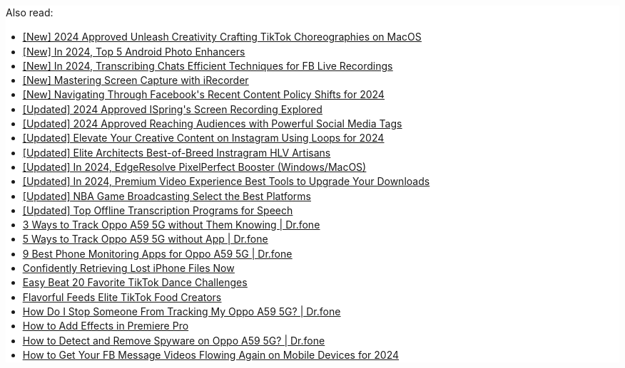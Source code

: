 




<span class="atpl-alsoreadstyle">Also read:</span>
<div><ul>
<li><a href="https://tiktok-videos.techidaily.com/new-2024-approved-unleash-creativity-crafting-tiktok-choreographies-on-macos/"><u>[New] 2024 Approved  Unleash Creativity  Crafting TikTok Choreographies on MacOS</u></a></li>
<li><a href="https://fox-http.techidaily.com/new-in-2024-top-5-android-photo-enhancers/"><u>[New] In 2024, Top 5 Android Photo Enhancers</u></a></li>
<li><a href="https://facebook-videos.techidaily.com/new-in-2024-transcribing-chats-efficient-techniques-for-fb-live-recordings/"><u>[New] In 2024, Transcribing Chats  Efficient Techniques for FB Live Recordings</u></a></li>
<li><a href="https://video-screen-grab.techidaily.com/new-mastering-screen-capture-with-irecorder/"><u>[New] Mastering Screen Capture with iRecorder</u></a></li>
<li><a href="https://facebook-clips.techidaily.com/new-navigating-through-facebooks-recent-content-policy-shifts-for-2024/"><u>[New] Navigating Through Facebook's Recent Content Policy Shifts for 2024</u></a></li>
<li><a href="https://remote-screen-capture.techidaily.com/updated-2024-approved-isprings-screen-recording-explored/"><u>[Updated] 2024 Approved  ISpring's Screen Recording Explored</u></a></li>
<li><a href="https://tiktok-video-recordings.techidaily.com/updated-2024-approved-reaching-audiences-with-powerful-social-media-tags/"><u>[Updated] 2024 Approved  Reaching Audiences with Powerful Social Media Tags</u></a></li>
<li><a href="https://instagram-video-files.techidaily.com/updated-elevate-your-creative-content-on-instagram-using-loops-for-2024/"><u>[Updated] Elevate Your Creative Content on Instagram Using Loops for 2024</u></a></li>
<li><a href="https://instagram-clips.techidaily.com/updated-elite-architects-best-of-breed-instragram-hlv-artisans/"><u>[Updated] Elite Architects  Best-of-Breed Instragram HLV Artisans</u></a></li>
<li><a href="https://fox-cloud.techidaily.com/updated-in-2024-edgeresolve-pixelperfect-booster-windowsmacos/"><u>[Updated] In 2024, EdgeResolve PixelPerfect Booster (Windows/MacOS)</u></a></li>
<li><a href="https://vp-tips.techidaily.com/updated-in-2024-premium-video-experience-best-tools-to-upgrade-your-downloads/"><u>[Updated] In 2024, Premium Video Experience  Best Tools to Upgrade Your Downloads</u></a></li>
<li><a href="https://extra-guidance.techidaily.com/updated-nba-game-broadcasting-select-the-best-platforms/"><u>[Updated] NBA Game Broadcasting  Select the Best Platforms</u></a></li>
<li><a href="https://some-approaches.techidaily.com/updated-top-offline-transcription-programs-for-speech/"><u>[Updated] Top Offline Transcription Programs for Speech</u></a></li>
<li><a href="https://android-location-track.techidaily.com/3-ways-to-track-oppo-a59-5g-without-them-knowing-drfone-by-drfone-virtual-android/"><u>3 Ways to Track Oppo A59 5G without Them Knowing | Dr.fone</u></a></li>
<li><a href="https://android-location-track.techidaily.com/5-ways-to-track-oppo-a59-5g-without-app-drfone-by-drfone-virtual-android/"><u>5 Ways to Track Oppo A59 5G without App | Dr.fone</u></a></li>
<li><a href="https://android-location-track.techidaily.com/9-best-phone-monitoring-apps-for-oppo-a59-5g-drfone-by-drfone-virtual-android/"><u>9 Best Phone Monitoring Apps for Oppo A59 5G | Dr.fone</u></a></li>
<li><a href="https://data-recovery.techidaily.com/confidently-retrieving-lost-iphone-files-now/"><u>Confidently Retrieving Lost iPhone Files Now</u></a></li>
<li><a href="https://tiktok-video-files.techidaily.com/easy-beat-20-favorite-tiktok-dance-challenges/"><u>Easy Beat  20 Favorite TikTok Dance Challenges</u></a></li>
<li><a href="https://tiktok-clips.techidaily.com/flavorful-feeds-elite-tiktok-food-creators/"><u>Flavorful Feeds  Elite TikTok Food Creators</u></a></li>
<li><a href="https://android-location-track.techidaily.com/how-do-i-stop-someone-from-tracking-my-oppo-a59-5g-drfone-by-drfone-virtual-android/"><u>How Do I Stop Someone From Tracking My Oppo A59 5G? | Dr.fone</u></a></li>
<li><a href="https://ai-editing-video.techidaily.com/how-to-add-effects-in-premiere-pro/"><u>How to Add Effects in Premiere Pro</u></a></li>
<li><a href="https://android-location-track.techidaily.com/how-to-detect-and-remove-spyware-on-oppo-a59-5g-drfone-by-drfone-virtual-android/"><u>How to Detect and Remove Spyware on Oppo A59 5G? | Dr.fone</u></a></li>
<li><a href="https://facebook-clips.techidaily.com/how-to-get-your-fb-message-videos-flowing-again-on-mobile-devices-for-2024/"><u>How to Get Your FB Message Videos Flowing Again on Mobile Devices for 2024</u></a></li>